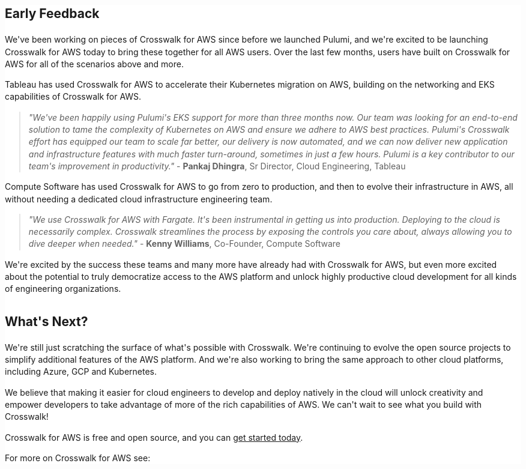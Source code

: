 ## Early Feedback

We've been working on pieces of Crosswalk for AWS since before we
launched Pulumi, and we're excited to be launching Crosswalk for AWS
today to bring these together for all AWS users. Over the last few
months, users have built on Crosswalk for AWS for all of the scenarios
above and more.

Tableau has used Crosswalk for AWS to accelerate their Kubernetes
migration on AWS, building on the networking and EKS capabilities of
Crosswalk for AWS.

> *"We've been happily using Pulumi's EKS support for more than three
> months now. Our team was looking for an end-to-end solution to tame
> the complexity of Kubernetes on AWS and ensure we adhere to AWS best
> practices. Pulumi's Crosswalk effort has equipped our team to scale
> far better, our delivery is now automated, and we can now deliver new
> application and infrastructure features with much faster turn-around,
> sometimes in just a few hours. Pulumi is a key contributor to our
> team's improvement in productivity."* - **Pankaj Dhingra**, Sr
> Director, Cloud Engineering, Tableau

Compute Software has used Crosswalk for AWS to go from zero to
production, and then to evolve their infrastructure in AWS, all without
needing a dedicated cloud infrastructure engineering team.

> *"We use Crosswalk for AWS with Fargate. It's been instrumental in
> getting us into production. Deploying to the cloud is necessarily
> complex. Crosswalk streamlines the process by exposing the controls
> you care about, always allowing you to dive deeper when needed."* -
> **Kenny Williams**, Co-Founder, Compute Software

We're excited by the success these teams and many more have already had
with Crosswalk for AWS, but even more excited about the potential to
truly democratize access to the AWS platform and unlock highly
productive cloud development for all kinds of engineering organizations.

## What's Next?

We're still just scratching the surface of what's possible with
Crosswalk. We're continuing to evolve the open source projects to
simplify additional features of the AWS platform. And we're also working
to bring the same approach to other cloud platforms, including Azure,
GCP and Kubernetes.

We believe that making it easier for cloud engineers to develop and
deploy natively in the cloud will unlock creativity and empower
developers to take advantage of more of the rich capabilities of AWS. We
can't wait to see what you build with Crosswalk!

Crosswalk for AWS is free and open source, and you can [get started today](/crosswalk/aws/).

For more on Crosswalk for AWS see:
